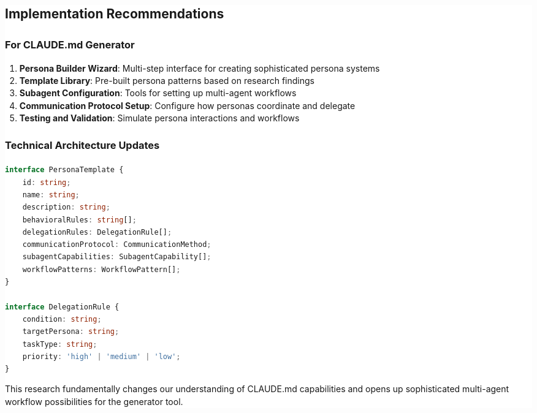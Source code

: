 ## Implementation Recommendations

### For CLAUDE.md Generator

1. **Persona Builder Wizard**: Multi-step interface for creating
   sophisticated persona systems
2. **Template Library**: Pre-built persona patterns based on research
   findings
3. **Subagent Configuration**: Tools for setting up multi-agent
   workflows
4. **Communication Protocol Setup**: Configure how personas coordinate
   and delegate
5. **Testing and Validation**: Simulate persona interactions and
   workflows

### Technical Architecture Updates

```typescript
interface PersonaTemplate {
	id: string;
	name: string;
	description: string;
	behavioralRules: string[];
	delegationRules: DelegationRule[];
	communicationProtocol: CommunicationMethod;
	subagentCapabilities: SubagentCapability[];
	workflowPatterns: WorkflowPattern[];
}

interface DelegationRule {
	condition: string;
	targetPersona: string;
	taskType: string;
	priority: 'high' | 'medium' | 'low';
}
```

This research fundamentally changes our understanding of CLAUDE.md
capabilities and opens up sophisticated multi-agent workflow
possibilities for the generator tool.
